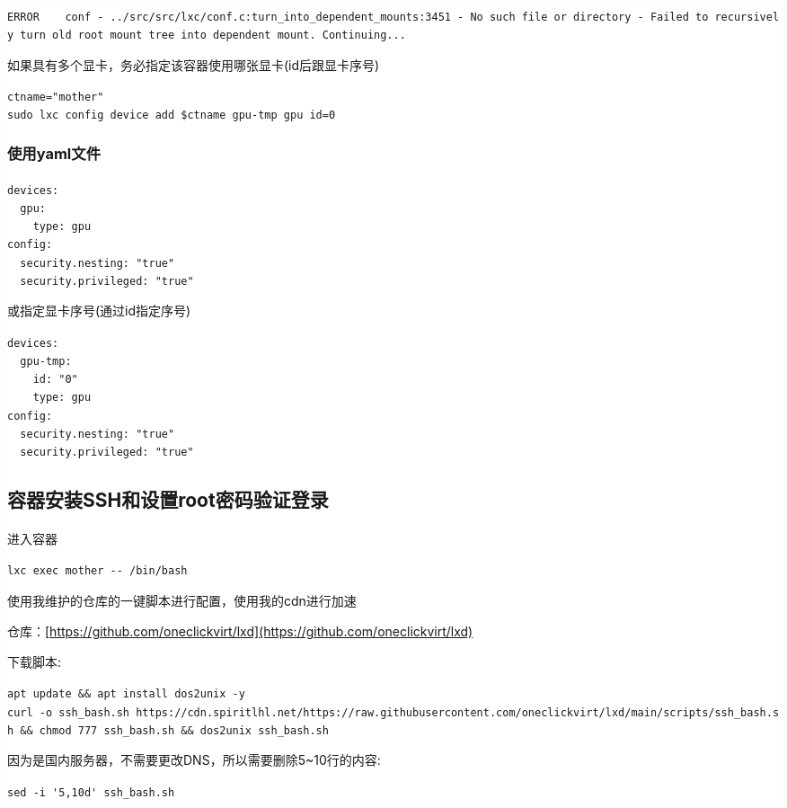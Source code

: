 ```
ERROR    conf - ../src/src/lxc/conf.c:turn_into_dependent_mounts:3451 - No such file or directory - Failed to recursively turn old root mount tree into dependent mount. Continuing...
```

如果具有多个显卡，务必指定该容器使用哪张显卡(id后跟显卡序号)

```
ctname="mother"
sudo lxc config device add $ctname gpu-tmp gpu id=0
```

### 使用yaml文件

```
devices: 
  gpu:
    type: gpu
config:
  security.nesting: "true"
  security.privileged: "true"
```

或指定显卡序号(通过id指定序号)

```
devices:
  gpu-tmp:
    id: "0"
    type: gpu
config:
  security.nesting: "true"
  security.privileged: "true"
```

## 容器安装SSH和设置root密码验证登录

进入容器

```
lxc exec mother -- /bin/bash
```

使用我维护的仓库的一键脚本进行配置，使用我的cdn进行加速

仓库：[https://github.com/oneclickvirt/lxd](https://github.com/oneclickvirt/lxd)

下载脚本:

```
apt update && apt install dos2unix -y
curl -o ssh_bash.sh https://cdn.spiritlhl.net/https://raw.githubusercontent.com/oneclickvirt/lxd/main/scripts/ssh_bash.sh && chmod 777 ssh_bash.sh && dos2unix ssh_bash.sh
```

因为是国内服务器，不需要更改DNS，所以需要删除5~10行的内容:

```
sed -i '5,10d' ssh_bash.sh
```

